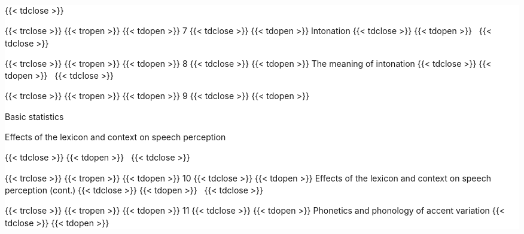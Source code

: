 {{< tdclose >}}

{{< trclose >}}
{{< tropen >}}
{{< tdopen >}}
7
{{< tdclose >}}
{{< tdopen >}}
Intonation
{{< tdclose >}}
{{< tdopen >}}
 
{{< tdclose >}}

{{< trclose >}}
{{< tropen >}}
{{< tdopen >}}
8
{{< tdclose >}}
{{< tdopen >}}
The meaning of intonation
{{< tdclose >}}
{{< tdopen >}}
 
{{< tdclose >}}

{{< trclose >}}
{{< tropen >}}
{{< tdopen >}}
9
{{< tdclose >}}
{{< tdopen >}}


Basic statistics

Effects of the lexicon and context on speech perception


{{< tdclose >}}
{{< tdopen >}}
 
{{< tdclose >}}

{{< trclose >}}
{{< tropen >}}
{{< tdopen >}}
10
{{< tdclose >}}
{{< tdopen >}}
Effects of the lexicon and context on speech perception (cont.)
{{< tdclose >}}
{{< tdopen >}}
 
{{< tdclose >}}

{{< trclose >}}
{{< tropen >}}
{{< tdopen >}}
11
{{< tdclose >}}
{{< tdopen >}}
Phonetics and phonology of accent variation
{{< tdclose >}}
{{< tdopen >}}
 